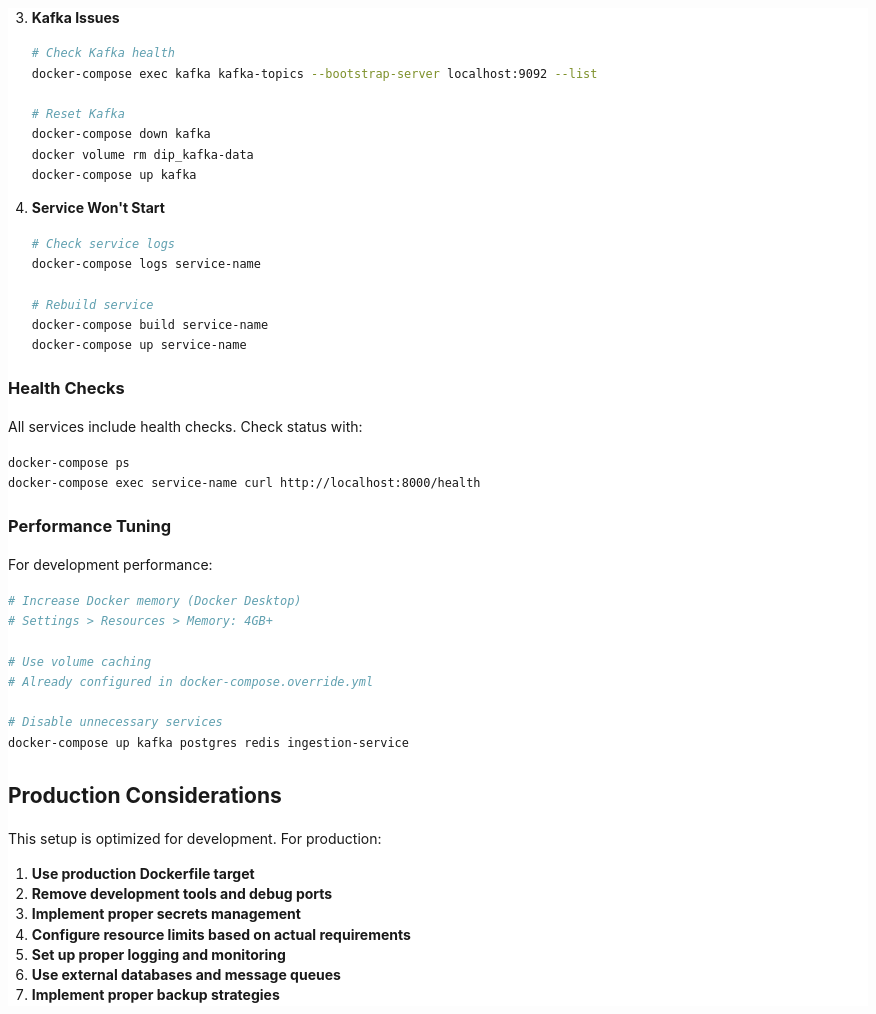 3. **Kafka Issues**
   ```bash
   # Check Kafka health
   docker-compose exec kafka kafka-topics --bootstrap-server localhost:9092 --list
   
   # Reset Kafka
   docker-compose down kafka
   docker volume rm dip_kafka-data
   docker-compose up kafka
   ```

4. **Service Won't Start**
   ```bash
   # Check service logs
   docker-compose logs service-name
   
   # Rebuild service
   docker-compose build service-name
   docker-compose up service-name
   ```

### Health Checks

All services include health checks. Check status with:

```bash
docker-compose ps
docker-compose exec service-name curl http://localhost:8000/health
```

### Performance Tuning

For development performance:

```bash
# Increase Docker memory (Docker Desktop)
# Settings > Resources > Memory: 4GB+

# Use volume caching
# Already configured in docker-compose.override.yml

# Disable unnecessary services
docker-compose up kafka postgres redis ingestion-service
```

## Production Considerations

This setup is optimized for development. For production:

1. **Use production Dockerfile target**
2. **Remove development tools and debug ports**
3. **Implement proper secrets management**
4. **Configure resource limits based on actual requirements**
5. **Set up proper logging and monitoring**
6. **Use external databases and message queues**
7. **Implement proper backup strategies**
